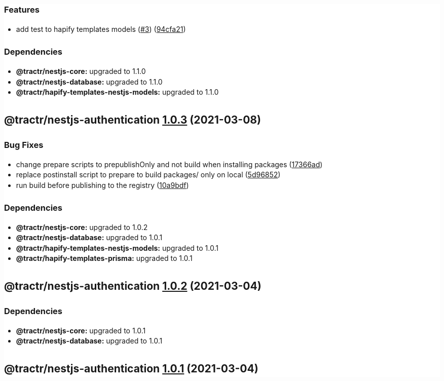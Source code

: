 
### Features

* add test to hapify templates models ([#3](https://github.com/tractr/stack/issues/3)) ([94cfa21](https://github.com/tractr/stack/commit/94cfa21e3b19770da715d48f86ec37462cb01d49))





### Dependencies

* **@tractr/nestjs-core:** upgraded to 1.1.0
* **@tractr/nestjs-database:** upgraded to 1.1.0
* **@tractr/hapify-templates-nestjs-models:** upgraded to 1.1.0

## @tractr/nestjs-authentication [1.0.3](https://github.com/tractr/stack/compare/@tractr/nestjs-authentication@1.0.2...@tractr/nestjs-authentication@1.0.3) (2021-03-08)


### Bug Fixes

* change prepare scripts to prepublishOnly and not build when installing packages ([17366ad](https://github.com/tractr/stack/commit/17366ada324f19b5a853a96a01f42996a43385b8))
* replace postinstall script to prepare to build packages/ only on local ([5d96852](https://github.com/tractr/stack/commit/5d96852f2e753c78c62248c3f9846e6e0e94c07c))
* run build before publishing to the registry ([10a9bdf](https://github.com/tractr/stack/commit/10a9bdfd24d481071e384fe26e81755bc30a187c))





### Dependencies

* **@tractr/nestjs-core:** upgraded to 1.0.2
* **@tractr/nestjs-database:** upgraded to 1.0.1
* **@tractr/hapify-templates-nestjs-models:** upgraded to 1.0.1
* **@tractr/hapify-templates-prisma:** upgraded to 1.0.1

## @tractr/nestjs-authentication [1.0.2](https://github.com/tractr/stack/compare/@tractr/nestjs-authentication@1.0.1...@tractr/nestjs-authentication@1.0.2) (2021-03-04)





### Dependencies

* **@tractr/nestjs-core:** upgraded to 1.0.1
* **@tractr/nestjs-database:** upgraded to 1.0.1

## @tractr/nestjs-authentication [1.0.1](https://github.com/tractr/stack/compare/@tractr/nestjs-authentication@1.0.0...@tractr/nestjs-authentication@1.0.1) (2021-03-04)
